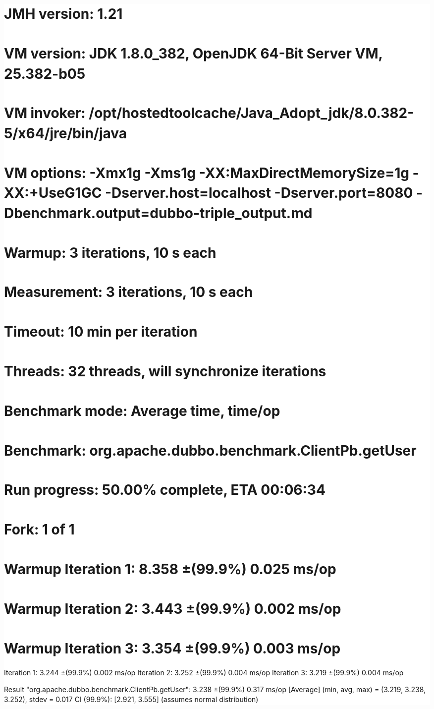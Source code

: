 
# JMH version: 1.21
# VM version: JDK 1.8.0_382, OpenJDK 64-Bit Server VM, 25.382-b05
# VM invoker: /opt/hostedtoolcache/Java_Adopt_jdk/8.0.382-5/x64/jre/bin/java
# VM options: -Xmx1g -Xms1g -XX:MaxDirectMemorySize=1g -XX:+UseG1GC -Dserver.host=localhost -Dserver.port=8080 -Dbenchmark.output=dubbo-triple_output.md
# Warmup: 3 iterations, 10 s each
# Measurement: 3 iterations, 10 s each
# Timeout: 10 min per iteration
# Threads: 32 threads, will synchronize iterations
# Benchmark mode: Average time, time/op
# Benchmark: org.apache.dubbo.benchmark.ClientPb.getUser

# Run progress: 50.00% complete, ETA 00:06:34
# Fork: 1 of 1
# Warmup Iteration   1: 8.358 ±(99.9%) 0.025 ms/op
# Warmup Iteration   2: 3.443 ±(99.9%) 0.002 ms/op
# Warmup Iteration   3: 3.354 ±(99.9%) 0.003 ms/op
Iteration   1: 3.244 ±(99.9%) 0.002 ms/op
Iteration   2: 3.252 ±(99.9%) 0.004 ms/op
Iteration   3: 3.219 ±(99.9%) 0.004 ms/op


Result "org.apache.dubbo.benchmark.ClientPb.getUser":
  3.238 ±(99.9%) 0.317 ms/op [Average]
  (min, avg, max) = (3.219, 3.238, 3.252), stdev = 0.017
  CI (99.9%): [2.921, 3.555] (assumes normal distribution)

